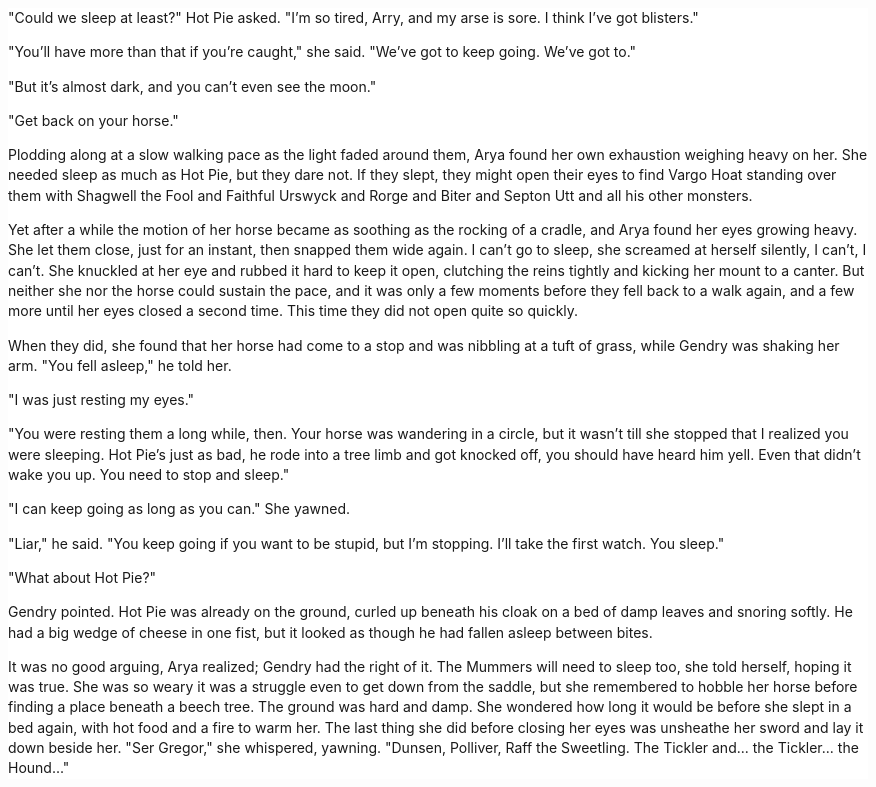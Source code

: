 "Could we sleep at least?" Hot Pie asked. "I’m so tired, Arry, and my arse is
sore. I think I’ve got blisters."

"You’ll have more than that if you’re caught," she said. "We’ve got to keep
going. We’ve got to."

"But it’s almost dark, and you can’t even see the moon."

"Get back on your horse."

Plodding along at a slow walking pace as the light faded around them, Arya
found her own exhaustion weighing heavy on her. She needed sleep as much as Hot
Pie, but they dare not. If they slept, they might open their eyes to find Vargo
Hoat standing over them with Shagwell the Fool and Faithful Urswyck and Rorge
and Biter and Septon Utt and all his other monsters.

Yet after a while the motion of her horse became as soothing as the rocking of
a cradle, and Arya found her eyes growing heavy. She let them close, just for
an instant, then snapped them wide again. I can’t go to sleep, she screamed at
herself silently, I can’t, I can’t. She knuckled at her eye and rubbed it hard
to keep it open, clutching the reins tightly and kicking her mount to a canter.
But neither she nor the horse could sustain the pace, and it was only a few
moments before they fell back to a walk again, and a few more until her eyes
closed a second time. This time they did not open quite so quickly.

When they did, she found that her horse had come to a stop and was nibbling at
a tuft of grass, while Gendry was shaking her arm. "You fell asleep," he told
her.

"I was just resting my eyes."

"You were resting them a long while, then. Your horse was wandering in a
circle, but it wasn’t till she stopped that I realized you were sleeping. Hot
Pie’s just as bad, he rode into a tree limb and got knocked off, you should
have heard him yell. Even that didn’t wake you up. You need to stop and sleep."

"I can keep going as long as you can." She yawned.

"Liar," he said. "You keep going if you want to be stupid, but I’m stopping.
I’ll take the first watch. You sleep."

"What about Hot Pie?"

Gendry pointed. Hot Pie was already on the ground, curled up beneath his cloak
on a bed of damp leaves and snoring softly. He had a big wedge of cheese in one
fist, but it looked as though he had fallen asleep between bites.

It was no good arguing, Arya realized; Gendry had the right of it. The Mummers
will need to sleep too, she told herself, hoping it was true. She was so weary
it was a struggle even to get down from the saddle, but she remembered to
hobble her horse before finding a place beneath a beech tree. The ground was
hard and damp. She wondered how long it would be before she slept in a bed
again, with hot food and a fire to warm her. The last thing she did before
closing her eyes was unsheathe her sword and lay it down beside her. "Ser
Gregor," she whispered, yawning. "Dunsen, Polliver, Raff the Sweetling. The
Tickler and... the Tickler... the Hound..."
